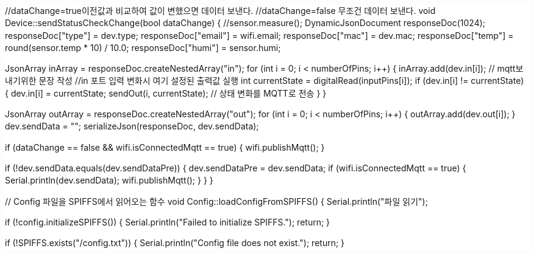 //dataChange=true이전값과 비교하여 값이 변했으면 데이터 보낸다.
//dataChange=false 무조건 데이터 보낸다.
void Device::sendStatusCheckChange(bool dataChange) {
  //sensor.measure();
  DynamicJsonDocument responseDoc(1024);
  responseDoc["type"] = dev.type;
  responseDoc["email"] = wifi.email;
  responseDoc["mac"] = dev.mac;
  responseDoc["temp"] = round(sensor.temp * 10) / 10.0;
  responseDoc["humi"] = sensor.humi;

  JsonArray inArray = responseDoc.createNestedArray("in");
  for (int i = 0; i < numberOfPins; i++) {
    inArray.add(dev.in[i]);  // mqtt보내기위한 문장 작성
    //in 포트 입력 변화시 여기 설정된 출력값 실행
    int currentState = digitalRead(inputPins[i]);
    if (dev.in[i] != currentState) {
      dev.in[i] = currentState;
      sendOut(i, currentState);  // 상태 변화를 MQTT로 전송
    }
  }

  JsonArray outArray = responseDoc.createNestedArray("out");
  for (int i = 0; i < numberOfPins; i++) {
    outArray.add(dev.out[i]);
  }
  dev.sendData = "";
  serializeJson(responseDoc, dev.sendData);

  if (dataChange == false && wifi.isConnectedMqtt == true) {
    wifi.publishMqtt();
  }

  if (!dev.sendData.equals(dev.sendDataPre)) {
    dev.sendDataPre = dev.sendData;
    if (wifi.isConnectedMqtt == true) {
      Serial.println(dev.sendData);
      wifi.publishMqtt();
    }
  }
}

// Config 파일을 SPIFFS에서 읽어오는 함수
void Config::loadConfigFromSPIFFS() {
  Serial.println("파일 읽기");

  if (!config.initializeSPIFFS()) {
    Serial.println("Failed to initialize SPIFFS.");
    return;
  }

  if (!SPIFFS.exists("/config.txt")) {
    Serial.println("Config file does not exist.");
    return;
  }

